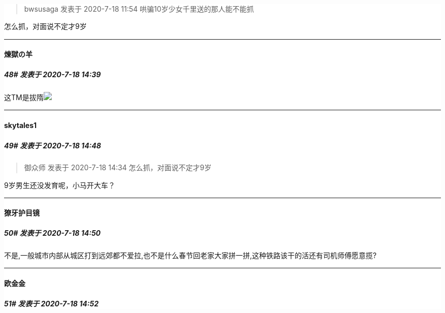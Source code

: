 

<blockquote>bwsusaga 发表于 2020-7-18 11:54
哄骗10岁少女千里送的那人能不能抓</blockquote>
怎么抓，对面说不定才9岁







-----

####  煉獄の羊  
##### 48#       发表于 2020-7-18 14:39




这TM是拔隋<img src="https://static.saraba1st.com/image/smiley/face2017/108.png" referrerpolicy="no-referrer">







-----

####  skytales1  
##### 49#       发表于 2020-7-18 14:48



<blockquote>御众师 发表于 2020-7-18 14:34
怎么抓，对面说不定才9岁</blockquote>
9岁男生还没发育呢，小马开大车？







-----

####  獠牙护目镜  
##### 50#       发表于 2020-7-18 14:50




不是,一般城市内部从城区打到远郊都不爱拉,也不是什么春节回老家大家拼一拼,这种铁路该干的活还有司机师傅愿意揽?







-----

####  欧金金  
##### 51#       发表于 2020-7-18 14:52


